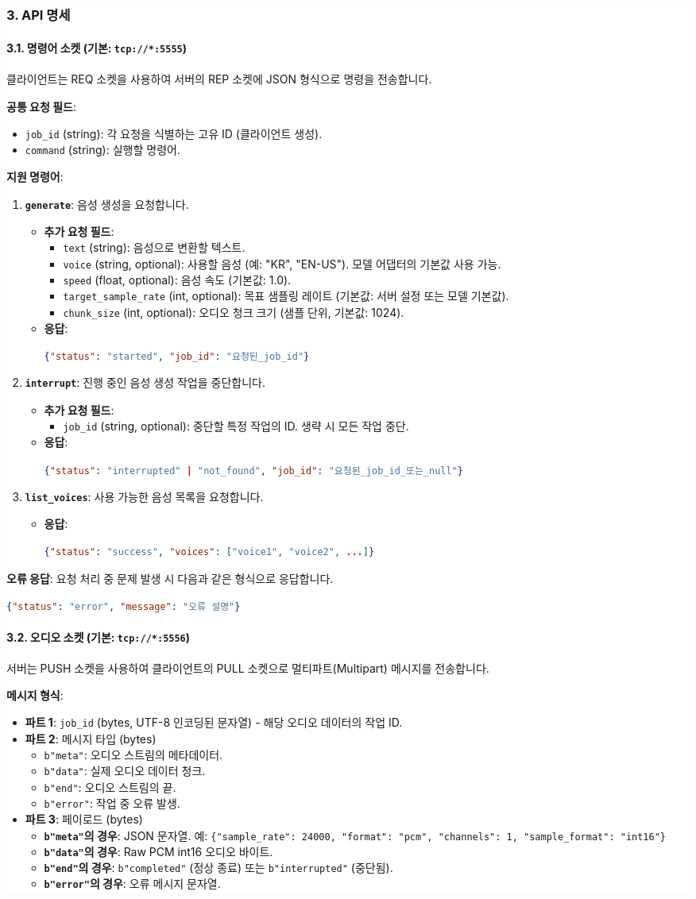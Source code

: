 ### 3. API 명세

#### 3.1. 명령어 소켓 (기본: `tcp://*:5555`)

클라이언트는 REQ 소켓을 사용하여 서버의 REP 소켓에 JSON 형식으로 명령을 전송합니다.

**공통 요청 필드**:

*   `job_id` (string): 각 요청을 식별하는 고유 ID (클라이언트 생성).
*   `command` (string): 실행할 명령어.

**지원 명령어**:

1.  **`generate`**: 음성 생성을 요청합니다.
    *   **추가 요청 필드**:
        *   `text` (string): 음성으로 변환할 텍스트.
        *   `voice` (string, optional): 사용할 음성 (예: "KR", "EN-US"). 모델 어댑터의 기본값 사용 가능.
        *   `speed` (float, optional): 음성 속도 (기본값: 1.0).
        *   `target_sample_rate` (int, optional): 목표 샘플링 레이트 (기본값: 서버 설정 또는 모델 기본값).
        *   `chunk_size` (int, optional): 오디오 청크 크기 (샘플 단위, 기본값: 1024).
    *   **응답**:
        ```json
        {"status": "started", "job_id": "요청된_job_id"}
        ```

2.  **`interrupt`**: 진행 중인 음성 생성 작업을 중단합니다.
    *   **추가 요청 필드**:
        *   `job_id` (string, optional): 중단할 특정 작업의 ID. 생략 시 모든 작업 중단.
    *   **응답**:
        ```json
        {"status": "interrupted" | "not_found", "job_id": "요청된_job_id_또는_null"}
        ```

3.  **`list_voices`**: 사용 가능한 음성 목록을 요청합니다.
    *   **응답**:
        ```json
        {"status": "success", "voices": ["voice1", "voice2", ...]}
        ```

**오류 응답**:
요청 처리 중 문제 발생 시 다음과 같은 형식으로 응답합니다.
```json
{"status": "error", "message": "오류 설명"}
```

#### 3.2. 오디오 소켓 (기본: `tcp://*:5556`)

서버는 PUSH 소켓을 사용하여 클라이언트의 PULL 소켓으로 멀티파트(Multipart) 메시지를 전송합니다.

**메시지 형식**:

*   **파트 1**: `job_id` (bytes, UTF-8 인코딩된 문자열) - 해당 오디오 데이터의 작업 ID.
*   **파트 2**: 메시지 타입 (bytes)
    *   `b"meta"`: 오디오 스트림의 메타데이터.
    *   `b"data"`: 실제 오디오 데이터 청크.
    *   `b"end"`: 오디오 스트림의 끝.
    *   `b"error"`: 작업 중 오류 발생.
*   **파트 3**: 페이로드 (bytes)
    *   **`b"meta"`의 경우**: JSON 문자열. 예: `{"sample_rate": 24000, "format": "pcm", "channels": 1, "sample_format": "int16"}`
    *   **`b"data"`의 경우**: Raw PCM int16 오디오 바이트.
    *   **`b"end"`의 경우**: `b"completed"` (정상 종료) 또는 `b"interrupted"` (중단됨).
    *   **`b"error"`의 경우**: 오류 메시지 문자열.
